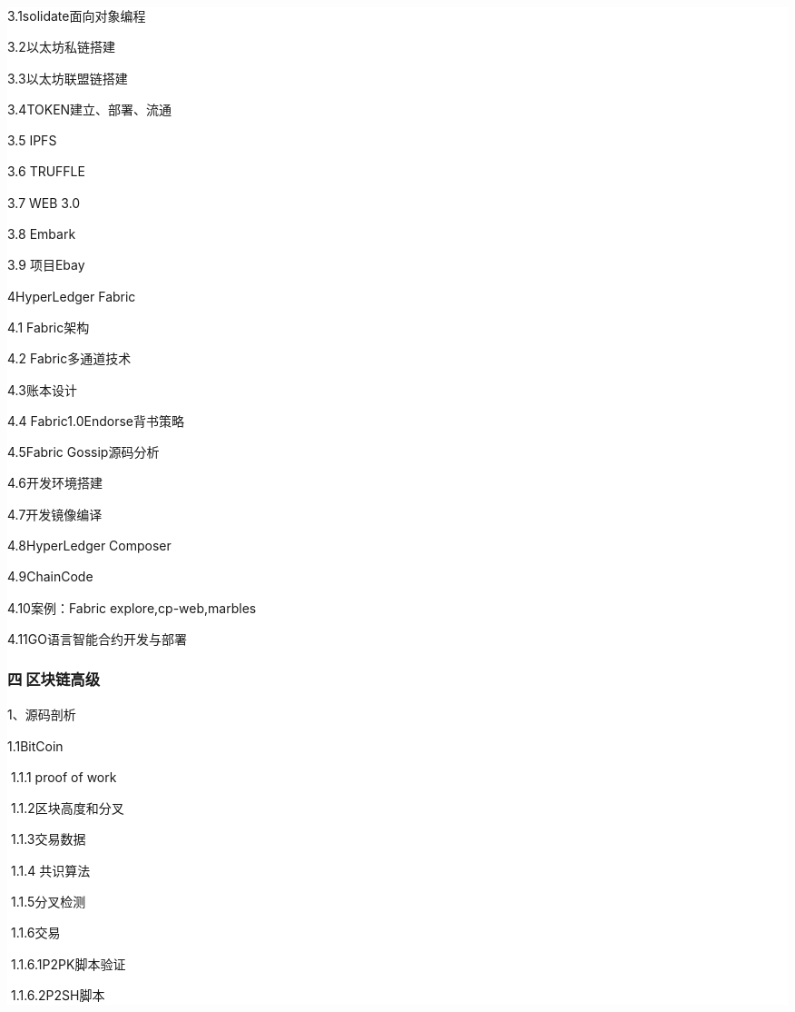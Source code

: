   3.1solidate面向对象编程

  3.2以太坊私链搭建

  3.3以太坊联盟链搭建

  3.4TOKEN建立、部署、流通

  3.5 IPFS

  3.6 TRUFFLE

  3.7 WEB 3.0

  3.8 Embark

  3.9 项目Ebay 

4HyperLedger Fabric

  4.1 Fabric架构

  4.2 Fabric多通道技术

  4.3账本设计

  4.4 Fabric1.0Endorse背书策略

  4.5Fabric Gossip源码分析

 4.6开发环境搭建

 4.7开发镜像编译

 4.8HyperLedger Composer

 4.9ChainCode

 4.10案例：Fabric explore,cp-web,marbles

 4.11GO语言智能合约开发与部署

 

### 四 区块链高级

1、源码剖析

   1.1BitCoin

​     1.1.1 proof of work

​     1.1.2区块高度和分叉

​     1.1.3交易数据

​     1.1.4 共识算法

​     1.1.5分叉检测

​     1.1.6交易

​       1.1.6.1P2PK脚本验证

​       1.1.6.2P2SH脚本
